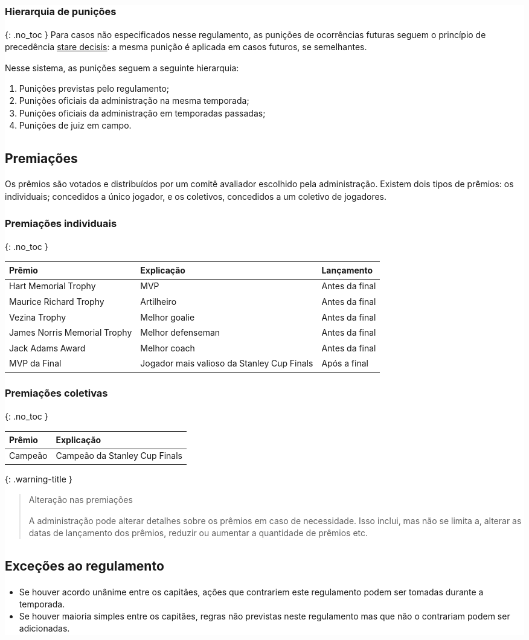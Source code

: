 ### Hierarquia de punições
{: .no_toc }
Para casos não especificados nesse regulamento, as punições de ocorrências futuras seguem o princípio de precedência [stare decisis](https://pt.wikipedia.org/wiki/Stare_decisis): a mesma punição é aplicada em casos futuros, se semelhantes.

Nesse sistema, as punições seguem a seguinte hierarquia:
1. Punições previstas pelo regulamento;
2. Punições oficiais da administração na mesma temporada;
3. Punições oficiais da administração em temporadas passadas;
4. Punições de juiz em campo.

## Premiações
Os prêmios são votados e distribuídos por um comitê avaliador escolhido pela administração. Existem dois tipos de prêmios: os individuais; concedidos a único jogador, e os coletivos, concedidos a um coletivo de jogadores.
### Premiações individuais
{: .no_toc }

<div style="border:none" markdown="1">

| Prêmio                       | Explicação                                   | Lançamento     |
|:-----------------------------|:---------------------------------------------|:---------------|
| Hart Memorial Trophy         | MVP                                          | Antes da final |
| Maurice Richard Trophy       | Artilheiro                                   | Antes da final |
| Vezina Trophy                | Melhor goalie                                | Antes da final |
| James Norris Memorial Trophy | Melhor defenseman                            | Antes da final |
| Jack Adams Award             | Melhor coach                                 | Antes da final |
| MVP da Final                 | Jogador mais valioso da Stanley Cup Finals   | Após a final   |

</div>

### Premiações coletivas
{: .no_toc }

<div style="border:none" markdown="1">

| Prêmio       | Explicação                              |
|:-------------|:----------------------------------------|
| Campeão      | Campeão da Stanley Cup Finals           |

</div>

{: .warning-title }
> Alteração nas premiações
>
> A administração pode alterar detalhes sobre os prêmios em caso de necessidade. Isso inclui, mas não se limita a, alterar as datas de lançamento dos prêmios, reduzir ou aumentar a quantidade de prêmios etc.

## Exceções ao regulamento
- Se houver acordo unânime entre os capitães, ações que contrariem este regulamento podem ser tomadas durante a temporada.
- Se houver maioria simples entre os capitães, regras não previstas neste regulamento mas que não o contrariam podem ser adicionadas.